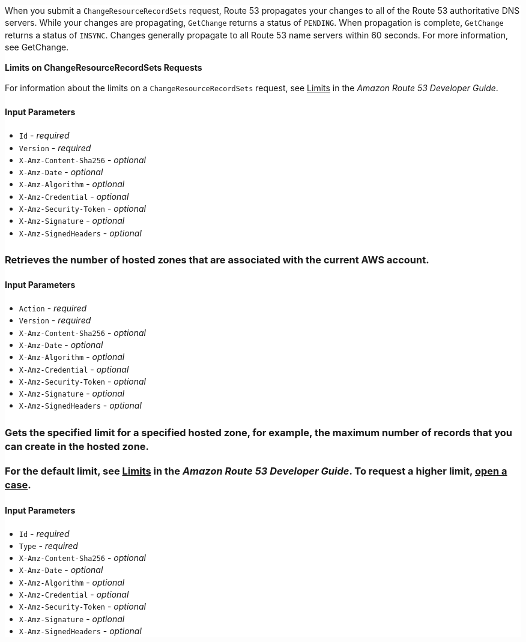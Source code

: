 <p>When you submit a <code>ChangeResourceRecordSets</code> request, Route 53 propagates your changes to all of the Route 53 authoritative DNS servers. While your changes are propagating, <code>GetChange</code> returns a status of <code>PENDING</code>. When propagation is complete, <code>GetChange</code> returns a status of <code>INSYNC</code>. Changes generally propagate to all Route 53 name servers within 60 seconds. For more information, see <a>GetChange</a>.</p> <p> <b>Limits on ChangeResourceRecordSets Requests</b> </p> <p>For information about the limits on a <code>ChangeResourceRecordSets</code> request, see <a href="http://docs.aws.amazon.com/Route53/latest/DeveloperGuide/DNSLimitations.html">Limits</a> in the <i>Amazon Route 53 Developer Guide</i>.</p>

#### Input Parameters
* `Id` - _required_
* `Version` - _required_
* `X-Amz-Content-Sha256` - _optional_
* `X-Amz-Date` - _optional_
* `X-Amz-Algorithm` - _optional_
* `X-Amz-Credential` - _optional_
* `X-Amz-Security-Token` - _optional_
* `X-Amz-Signature` - _optional_
* `X-Amz-SignedHeaders` - _optional_

### Retrieves the number of hosted zones that are associated with the current AWS account.

#### Input Parameters
* `Action` - _required_
* `Version` - _required_
* `X-Amz-Content-Sha256` - _optional_
* `X-Amz-Date` - _optional_
* `X-Amz-Algorithm` - _optional_
* `X-Amz-Credential` - _optional_
* `X-Amz-Security-Token` - _optional_
* `X-Amz-Signature` - _optional_
* `X-Amz-SignedHeaders` - _optional_

### <p>Gets the specified limit for a specified hosted zone, for example, the maximum number of records that you can create in the hosted zone. </p> <p>For the default limit, see <a href="http://docs.aws.amazon.com/Route53/latest/DeveloperGuide/DNSLimitations.html">Limits</a> in the <i>Amazon Route 53 Developer Guide</i>. To request a higher limit, <a href="https://console.aws.amazon.com/support/home#/case/create?issueType=service-limit-increase&amp;limitType=service-code-route53">open a case</a>.</p>

#### Input Parameters
* `Id` - _required_
* `Type` - _required_
* `X-Amz-Content-Sha256` - _optional_
* `X-Amz-Date` - _optional_
* `X-Amz-Algorithm` - _optional_
* `X-Amz-Credential` - _optional_
* `X-Amz-Security-Token` - _optional_
* `X-Amz-Signature` - _optional_
* `X-Amz-SignedHeaders` - _optional_
